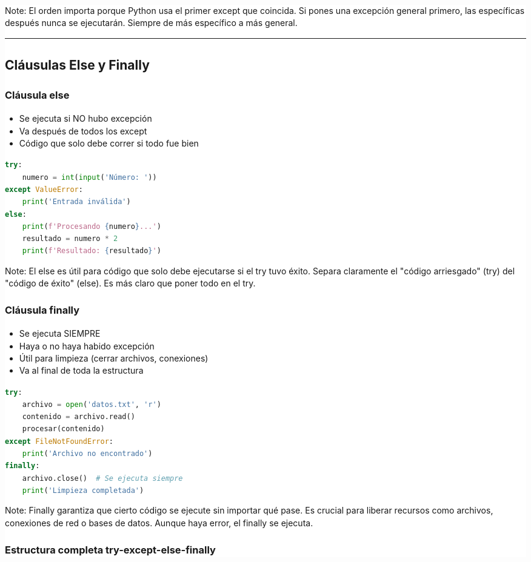 Note: El orden importa porque Python usa el primer except que coincida. Si pones una excepción general primero, las específicas después nunca se ejecutarán. Siempre de más específico a más general.

---

## Cláusulas Else y Finally


### Cláusula else

* Se ejecuta si NO hubo excepción
* Va después de todos los except
* Código que solo debe correr si todo fue bien

```python
try:
    numero = int(input('Número: '))
except ValueError:
    print('Entrada inválida')
else:
    print(f'Procesando {numero}...')
    resultado = numero * 2
    print(f'Resultado: {resultado}')
```

Note: El else es útil para código que solo debe ejecutarse si el try tuvo éxito. Separa claramente el "código arriesgado" (try) del "código de éxito" (else). Es más claro que poner todo en el try.


### Cláusula finally

* Se ejecuta SIEMPRE
* Haya o no haya habido excepción
* Útil para limpieza (cerrar archivos, conexiones)
* Va al final de toda la estructura

```python
try:
    archivo = open('datos.txt', 'r')
    contenido = archivo.read()
    procesar(contenido)
except FileNotFoundError:
    print('Archivo no encontrado')
finally:
    archivo.close()  # Se ejecuta siempre
    print('Limpieza completada')
```

Note: Finally garantiza que cierto código se ejecute sin importar qué pase. Es crucial para liberar recursos como archivos, conexiones de red o bases de datos. Aunque haya error, el finally se ejecuta.


### Estructura completa try-except-else-finally
